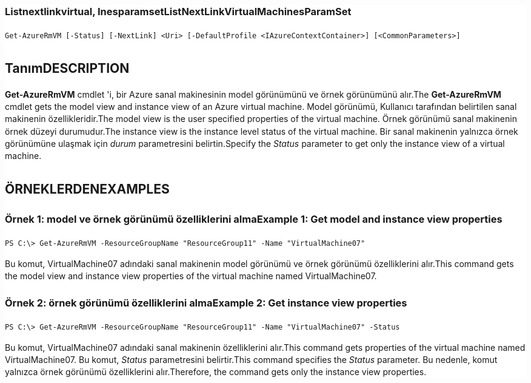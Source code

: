 ### <span data-ttu-id="e3801-108">Listnextlinkvirtual, Inesparamset</span><span class="sxs-lookup"><span data-stu-id="e3801-108">ListNextLinkVirtualMachinesParamSet</span></span>
```
Get-AzureRmVM [-Status] [-NextLink] <Uri> [-DefaultProfile <IAzureContextContainer>] [<CommonParameters>]
```

## <span data-ttu-id="e3801-109">Tanım</span><span class="sxs-lookup"><span data-stu-id="e3801-109">DESCRIPTION</span></span>
<span data-ttu-id="e3801-110">**Get-AzureRmVM** cmdlet 'i, bir Azure sanal makinesinin model görünümünü ve örnek görünümünü alır.</span><span class="sxs-lookup"><span data-stu-id="e3801-110">The **Get-AzureRmVM** cmdlet gets the model view and instance view of an Azure virtual machine.</span></span>
<span data-ttu-id="e3801-111">Model görünümü, Kullanıcı tarafından belirtilen sanal makinenin özellikleridir.</span><span class="sxs-lookup"><span data-stu-id="e3801-111">The model view is the user specified properties of the virtual machine.</span></span>
<span data-ttu-id="e3801-112">Örnek görünümü sanal makinenin örnek düzeyi durumudur.</span><span class="sxs-lookup"><span data-stu-id="e3801-112">The instance view is the instance level status of the virtual machine.</span></span>
<span data-ttu-id="e3801-113">Bir sanal makinenin yalnızca örnek görünümüne ulaşmak için *durum* parametresini belirtin.</span><span class="sxs-lookup"><span data-stu-id="e3801-113">Specify the *Status* parameter to get only the instance view of a virtual machine.</span></span>

## <span data-ttu-id="e3801-114">ÖRNEKLERDEN</span><span class="sxs-lookup"><span data-stu-id="e3801-114">EXAMPLES</span></span>

### <span data-ttu-id="e3801-115">Örnek 1: model ve örnek görünümü özelliklerini alma</span><span class="sxs-lookup"><span data-stu-id="e3801-115">Example 1: Get model and instance view properties</span></span>
```
PS C:\> Get-AzureRmVM -ResourceGroupName "ResourceGroup11" -Name "VirtualMachine07"
```

<span data-ttu-id="e3801-116">Bu komut, VirtualMachine07 adındaki sanal makinenin model görünümü ve örnek görünümü özelliklerini alır.</span><span class="sxs-lookup"><span data-stu-id="e3801-116">This command gets the model view and instance view properties of the virtual machine named VirtualMachine07.</span></span>

### <span data-ttu-id="e3801-117">Örnek 2: örnek görünümü özelliklerini alma</span><span class="sxs-lookup"><span data-stu-id="e3801-117">Example 2: Get instance view properties</span></span>
```
PS C:\> Get-AzureRmVM -ResourceGroupName "ResourceGroup11" -Name "VirtualMachine07" -Status
```

<span data-ttu-id="e3801-118">Bu komut, VirtualMachine07 adındaki sanal makinenin özelliklerini alır.</span><span class="sxs-lookup"><span data-stu-id="e3801-118">This command gets properties of the virtual machine named VirtualMachine07.</span></span>
<span data-ttu-id="e3801-119">Bu komut, *Status* parametresini belirtir.</span><span class="sxs-lookup"><span data-stu-id="e3801-119">This command specifies the *Status* parameter.</span></span>
<span data-ttu-id="e3801-120">Bu nedenle, komut yalnızca örnek görünümü özelliklerini alır.</span><span class="sxs-lookup"><span data-stu-id="e3801-120">Therefore, the command gets only the instance view properties.</span></span>
